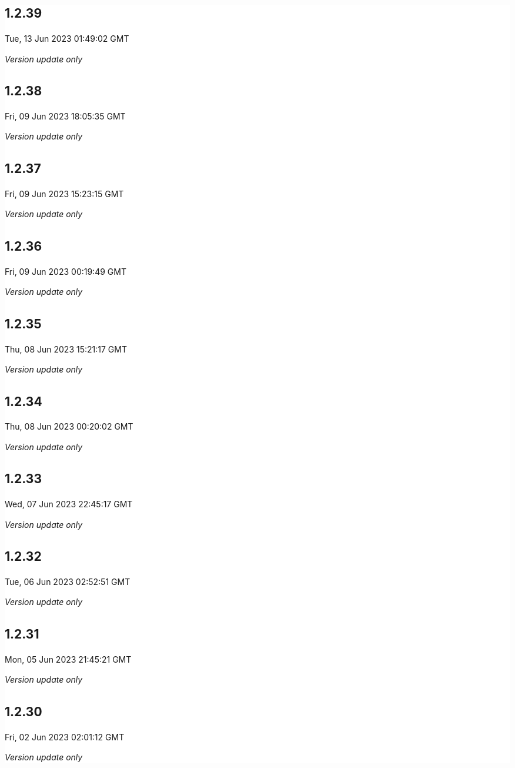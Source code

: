 ## 1.2.39
Tue, 13 Jun 2023 01:49:02 GMT

_Version update only_

## 1.2.38
Fri, 09 Jun 2023 18:05:35 GMT

_Version update only_

## 1.2.37
Fri, 09 Jun 2023 15:23:15 GMT

_Version update only_

## 1.2.36
Fri, 09 Jun 2023 00:19:49 GMT

_Version update only_

## 1.2.35
Thu, 08 Jun 2023 15:21:17 GMT

_Version update only_

## 1.2.34
Thu, 08 Jun 2023 00:20:02 GMT

_Version update only_

## 1.2.33
Wed, 07 Jun 2023 22:45:17 GMT

_Version update only_

## 1.2.32
Tue, 06 Jun 2023 02:52:51 GMT

_Version update only_

## 1.2.31
Mon, 05 Jun 2023 21:45:21 GMT

_Version update only_

## 1.2.30
Fri, 02 Jun 2023 02:01:12 GMT

_Version update only_

